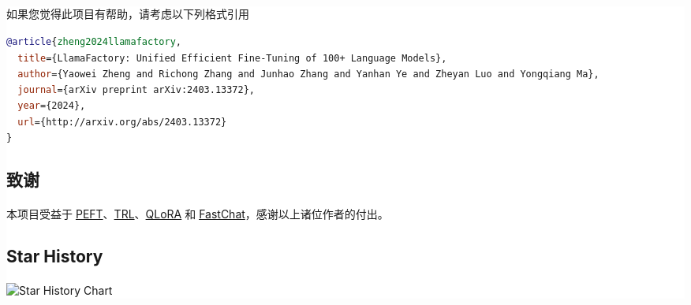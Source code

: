 如果您觉得此项目有帮助，请考虑以下列格式引用

```bibtex
@article{zheng2024llamafactory,
  title={LlamaFactory: Unified Efficient Fine-Tuning of 100+ Language Models}, 
  author={Yaowei Zheng and Richong Zhang and Junhao Zhang and Yanhan Ye and Zheyan Luo and Yongqiang Ma},
  journal={arXiv preprint arXiv:2403.13372},
  year={2024},
  url={http://arxiv.org/abs/2403.13372}
}
```

## 致谢

本项目受益于 [PEFT](https://github.com/huggingface/peft)、[TRL](https://github.com/huggingface/trl)、[QLoRA](https://github.com/artidoro/qlora) 和 [FastChat](https://github.com/lm-sys/FastChat)，感谢以上诸位作者的付出。

## Star History

![Star History Chart](https://api.star-history.com/svg?repos=hiyouga/LLaMA-Factory&type=Date)
